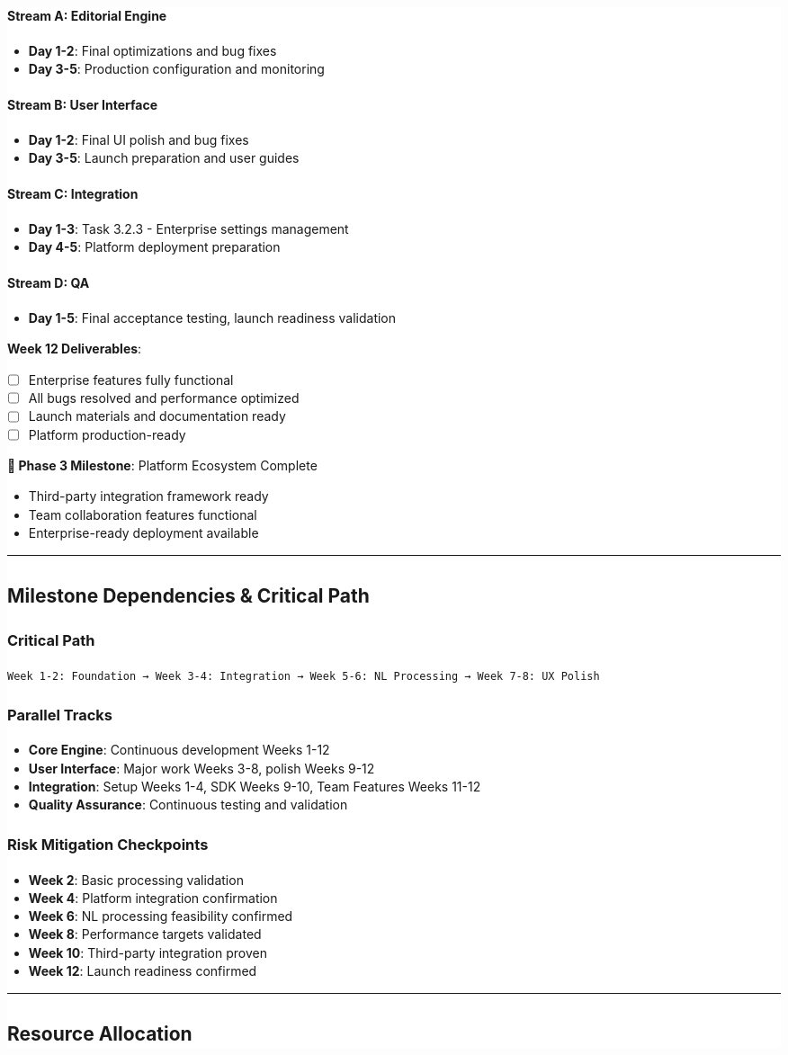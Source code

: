 #### Stream A: Editorial Engine
- **Day 1-2**: Final optimizations and bug fixes
- **Day 3-5**: Production configuration and monitoring

#### Stream B: User Interface
- **Day 1-2**: Final UI polish and bug fixes
- **Day 3-5**: Launch preparation and user guides

#### Stream C: Integration
- **Day 1-3**: Task 3.2.3 - Enterprise settings management
- **Day 4-5**: Platform deployment preparation

#### Stream D: QA
- **Day 1-5**: Final acceptance testing, launch readiness validation

**Week 12 Deliverables**:
- [ ] Enterprise features fully functional
- [ ] All bugs resolved and performance optimized
- [ ] Launch materials and documentation ready
- [ ] Platform production-ready

**🎯 Phase 3 Milestone**: Platform Ecosystem Complete
- Third-party integration framework ready
- Team collaboration features functional
- Enterprise-ready deployment available

---

## Milestone Dependencies & Critical Path

### Critical Path
```
Week 1-2: Foundation → Week 3-4: Integration → Week 5-6: NL Processing → Week 7-8: UX Polish
```

### Parallel Tracks
- **Core Engine**: Continuous development Weeks 1-12
- **User Interface**: Major work Weeks 3-8, polish Weeks 9-12  
- **Integration**: Setup Weeks 1-4, SDK Weeks 9-10, Team Features Weeks 11-12
- **Quality Assurance**: Continuous testing and validation

### Risk Mitigation Checkpoints
- **Week 2**: Basic processing validation
- **Week 4**: Platform integration confirmation
- **Week 6**: NL processing feasibility confirmed
- **Week 8**: Performance targets validated
- **Week 10**: Third-party integration proven
- **Week 12**: Launch readiness confirmed

---

## Resource Allocation
